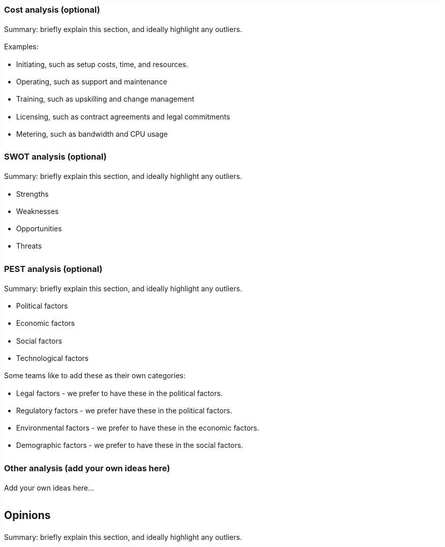 
### Cost analysis (optional)

Summary: briefly explain this section, and ideally highlight any outliers.

Examples:

  * Initiating, such as setup costs, time, and resources.

  * Operating, such as support and maintenance

  * Training, such as upskilling and change management

  * Licensing, such as contract agreements and legal commitments

  * Metering, such as bandwidth and CPU usage


### SWOT analysis (optional)

Summary: briefly explain this section, and ideally highlight any outliers.

  * Strengths

  * Weaknesses

  * Opportunities

  * Threats


### PEST analysis (optional)

Summary: briefly explain this section, and ideally highlight any outliers.

  * Political factors

  * Economic factors

  * Social factors
  
  * Technological factors
  
Some teams like to add these as their own categories:

  * Legal factors - we prefer to have  these in the political factors.

  * Regulatory factors - we prefer have these in the political factors.

  * Environmental factors - we prefer to have these in the economic factors.

  * Demographic factors - we prefer to have these in the social factors.


### Other analysis (add your own ideas here)

Add your own ideas here...


## Opinions

Summary: briefly explain this section, and ideally highlight any outliers.
